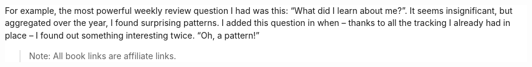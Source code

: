 For example, the most powerful weekly review question I had was this: “What did I learn about me?”. It seems insignificant, but aggregated over the year, I found surprising patterns. I added this question in when – thanks to all the tracking I already had in place – I found out something interesting twice. “Oh, a pattern!”

> Note: All book links are affiliate links.
